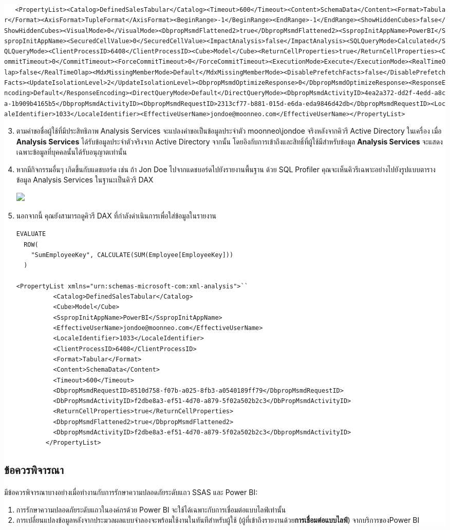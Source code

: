        <PropertyList><Catalog>DefinedSalesTabular</Catalog><Timeout>600</Timeout><Content>SchemaData</Content><Format>Tabular</Format><AxisFormat>TupleFormat</AxisFormat><BeginRange>-1</BeginRange><EndRange>-1</EndRange><ShowHiddenCubes>false</ShowHiddenCubes><VisualMode>0</VisualMode><DbpropMsmdFlattened2>true</DbpropMsmdFlattened2><SspropInitAppName>PowerBI</SspropInitAppName><SecuredCellValue>0</SecuredCellValue><ImpactAnalysis>false</ImpactAnalysis><SQLQueryMode>Calculated</SQLQueryMode><ClientProcessID>6408</ClientProcessID><Cube>Model</Cube><ReturnCellProperties>true</ReturnCellProperties><CommitTimeout>0</CommitTimeout><ForceCommitTimeout>0</ForceCommitTimeout><ExecutionMode>Execute</ExecutionMode><RealTimeOlap>false</RealTimeOlap><MdxMissingMemberMode>Default</MdxMissingMemberMode><DisablePrefetchFacts>false</DisablePrefetchFacts><UpdateIsolationLevel>2</UpdateIsolationLevel><DbpropMsmdOptimizeResponse>0</DbpropMsmdOptimizeResponse><ResponseEncoding>Default</ResponseEncoding><DirectQueryMode>Default</DirectQueryMode><DbpropMsmdActivityID>4ea2a372-dd2f-4edd-a8ca-1b909b4165b5</DbpropMsmdActivityID><DbpropMsmdRequestID>2313cf77-b881-015d-e6da-eda9846d42db</DbpropMsmdRequestID><LocaleIdentifier>1033</LocaleIdentifier><EffectiveUserName>jondoe@moonneo.com</EffectiveUserName></PropertyList>
3. ตามคำขอชื่อผู้ใช้ที่มีประสิทธิภาพ Analysis Services จะแปลงคำขอเป็นข้อมูลประจำตัว moonneo\jondoe จริงหลังจากคิวรี Active Directory ในเครื่อง เมื่อ **Analysis Services** ได้รับข้อมูลประจำตัวจริงจาก Active Directory จากนั้น โดยอิงกับการเข้าถึงและสิทธิ์ที่ผู้ใช้มีสำหรับข้อมูล **Analysis Services** จะแสดงเฉพาะข้อมูลที่บุคคลนั้นได้รับอนุญาตเท่านั้น
4. หากมีกิจกรรมอื่นๆ เกิดขึ้นกับแดชบอร์ด เช่น ถ้า Jon Doe ไปจากแดชบอร์ดไปยังรายงานพื้นฐาน ด้วย SQL Profiler คุณจะเห็นคิวรีเฉพาะอย่างไปยังรูปแบบตารางข้อมูล Analysis Services ในฐานะเป็นคิวรี DAX
   
   ![](media/desktop-tutorial-row-level-security-onprem-ssas-tabular/profiler1.png)
5. นอกจากนี้ คุณยังสามารถดูคิวรี DAX ที่กำลังดำเนินการเพื่อใส่ข้อมูลในรายงาน
   
   ```
   EVALUATE
     ROW(
       "SumEmployeeKey", CALCULATE(SUM(Employee[EmployeeKey]))
     )
   
   <PropertyList xmlns="urn:schemas-microsoft-com:xml-analysis">``
             <Catalog>DefinedSalesTabular</Catalog>
             <Cube>Model</Cube>
             <SspropInitAppName>PowerBI</SspropInitAppName>
             <EffectiveUserName>jondoe@moonneo.com</EffectiveUserName>
             <LocaleIdentifier>1033</LocaleIdentifier>
             <ClientProcessID>6408</ClientProcessID>
             <Format>Tabular</Format>
             <Content>SchemaData</Content>
             <Timeout>600</Timeout>
             <DbpropMsmdRequestID>8510d758-f07b-a025-8fb3-a0540189ff79</DbpropMsmdRequestID>
             <DbPropMsmdActivityID>f2dbe8a3-ef51-4d70-a879-5f02a502b2c3</DbPropMsmdActivityID>
             <ReturnCellProperties>true</ReturnCellProperties>
             <DbpropMsmdFlattened2>true</DbpropMsmdFlattened2>
             <DbpropMsmdActivityID>f2dbe8a3-ef51-4d70-a879-5f02a502b2c3</DbpropMsmdActivityID>
           </PropertyList>
   ```

## <a name="considerations"></a>ข้อควรพิจารณา
มีข้อควรพิจารณาบางอย่างเมื่อทำงานกับการรักษาความปลอดภัยระดับแถว SSAS และ Power BI:

1. การรักษาความปลอดภัยระดับแถวในองค์กรด้วย Power BI จะใช้ได้เฉพาะกับการเชื่อมต่อแบบไลฟ์เท่านั้น
2. การเปลี่ยนแปลงข้อมูลหลังจากประมวลผลแบบจำลองจะพร้อมใช้งานในทันทีสำหรับผู้ใช้ (ผู้ที่เข้าถึงรายงานด้วย**การเชื่อมต่อแบบไลฟ์**) จากบริการของPower BI

